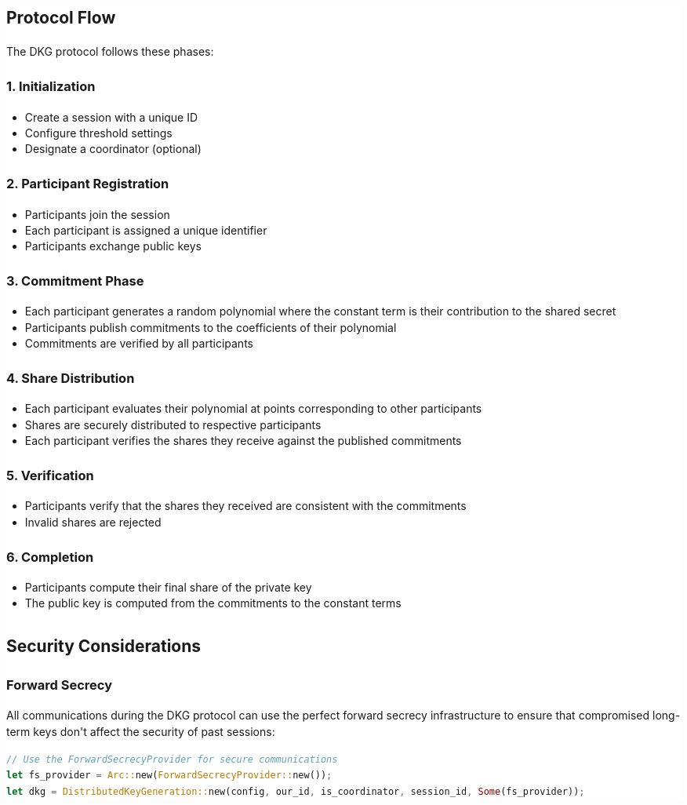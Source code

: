 ## Protocol Flow

The DKG protocol follows these phases:

### 1. Initialization

- Create a session with a unique ID
- Configure threshold settings
- Designate a coordinator (optional)

### 2. Participant Registration

- Participants join the session
- Each participant is assigned a unique identifier
- Participants exchange public keys

### 3. Commitment Phase

- Each participant generates a random polynomial where the constant term is their contribution to the shared secret
- Participants publish commitments to the coefficients of their polynomial
- Commitments are verified by all participants

### 4. Share Distribution

- Each participant evaluates their polynomial at points corresponding to other participants
- Shares are securely distributed to respective participants
- Each participant verifies the shares they receive against the published commitments

### 5. Verification

- Participants verify that the shares they received are consistent with the commitments
- Invalid shares are rejected

### 6. Completion

- Participants compute their final share of the private key
- The public key is computed from the commitments to the constant terms

## Security Considerations

### Forward Secrecy

All communications during the DKG protocol can use the perfect forward secrecy infrastructure to ensure that compromised long-term keys don't affect the security of past sessions:

```rust
// Use the ForwardSecrecyProvider for secure communications
let fs_provider = Arc::new(ForwardSecrecyProvider::new());
let dkg = DistributedKeyGeneration::new(config, our_id, is_coordinator, session_id, Some(fs_provider));
```
